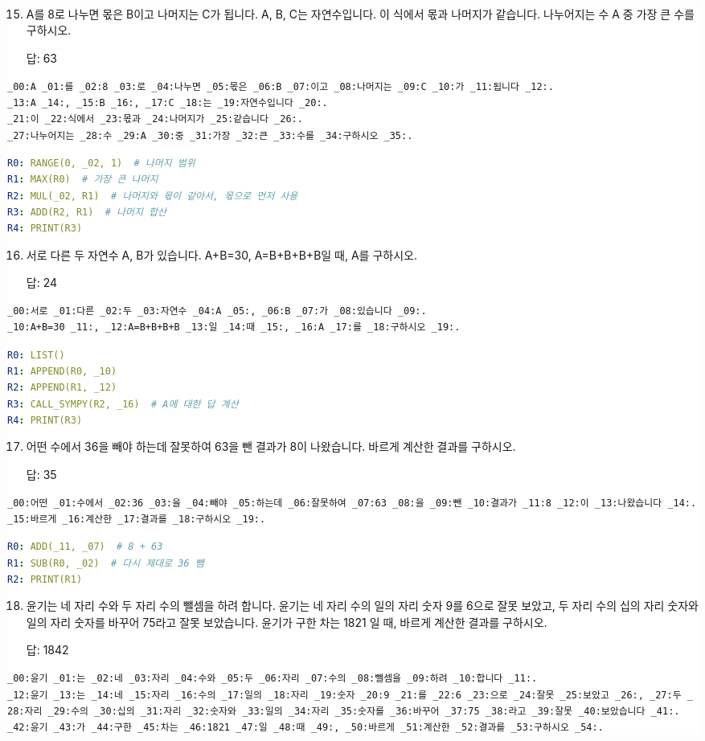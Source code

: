 15. A를 8로 나누면 몫은 B이고 나머지는 C가 됩니다. A, B, C는 자연수입니다. 이 식에서 몫과 나머지가 같습니다. 나누어지는 수 A 중 가장 큰 수를 구하시오.
   
    답: 63

   ```text
   _00:A _01:를 _02:8 _03:로 _04:나누면 _05:몫은 _06:B _07:이고 _08:나머지는 _09:C _10:가 _11:됩니다 _12:.
   _13:A _14:, _15:B _16:, _17:C _18:는 _19:자연수입니다 _20:. 
   _21:이 _22:식에서 _23:몫과 _24:나머지가 _25:같습니다 _26:. 
   _27:나누어지는 _28:수 _29:A _30:중 _31:가장 _32:큰 _33:수를 _34:구하시오 _35:.
   ```
   
   ```yaml
   R0: RANGE(0, _02, 1)  # 나머지 범위
   R1: MAX(R0)  # 가장 큰 나머지
   R2: MUL(_02, R1)  # 나머지와 몫이 같아서, 몫으로 먼저 사용
   R3: ADD(R2, R1)  # 나머지 합산
   R4: PRINT(R3)
   ```

16. 서로 다른 두 자연수 A, B가 있습니다. A+B=30, A=B+B+B+B일 때, A를 구하시오. 

    답: 24

   ```text
   _00:서로 _01:다른 _02:두 _03:자연수 _04:A _05:, _06:B _07:가 _08:있습니다 _09:.
   _10:A+B=30 _11:, _12:A=B+B+B+B _13:일 _14:때 _15:, _16:A _17:를 _18:구하시오 _19:.
   ```
   
   ```yaml
   R0: LIST()
   R1: APPEND(R0, _10)
   R2: APPEND(R1, _12)
   R3: CALL_SYMPY(R2, _16)  # A에 대한 답 계산
   R4: PRINT(R3)
   ```

17. 어떤 수에서 36을 빼야 하는데 잘못하여 63을 뺀 결과가 8이 나왔습니다. 바르게 계산한 결과를 구하시오.

    답: 35

   ```text
   _00:어떤 _01:수에서 _02:36 _03:을 _04:빼야 _05:하는데 _06:잘못하여 _07:63 _08:을 _09:뺀 _10:결과가 _11:8 _12:이 _13:나왔습니다 _14:.
   _15:바르게 _16:계산한 _17:결과를 _18:구하시오 _19:.
   ```
   
   ```yaml
   R0: ADD(_11, _07)  # 8 + 63
   R1: SUB(R0, _02)  # 다시 제대로 36 뺌
   R2: PRINT(R1)
   ```

18. 윤기는 네 자리 수와 두 자리 수의 뺄셈을 하려 합니다. 윤기는 네 자리 수의 일의 자리 숫자 9를 6으로 잘못 보았고, 두 자리 수의 십의 자리 숫자와 일의 자리 숫자를 바꾸어 75라고 잘못 보았습니다. 윤기가 구한 차는 1821 일 때, 바르게 계산한 결과를 구하시오.
    
    답: 1842

   ```text
   _00:윤기 _01:는 _02:네 _03:자리 _04:수와 _05:두 _06:자리 _07:수의 _08:뺄셈을 _09:하려 _10:합니다 _11:. 
   _12:윤기 _13:는 _14:네 _15:자리 _16:수의 _17:일의 _18:자리 _19:숫자 _20:9 _21:를 _22:6 _23:으로 _24:잘못 _25:보았고 _26:, _27:두 _28:자리 _29:수의 _30:십의 _31:자리 _32:숫자와 _33:일의 _34:자리 _35:숫자를 _36:바꾸어 _37:75 _38:라고 _39:잘못 _40:보았습니다 _41:. 
   _42:윤기 _43:가 _44:구한 _45:차는 _46:1821 _47:일 _48:때 _49:, _50:바르게 _51:계산한 _52:결과를 _53:구하시오 _54:.
   ```
   